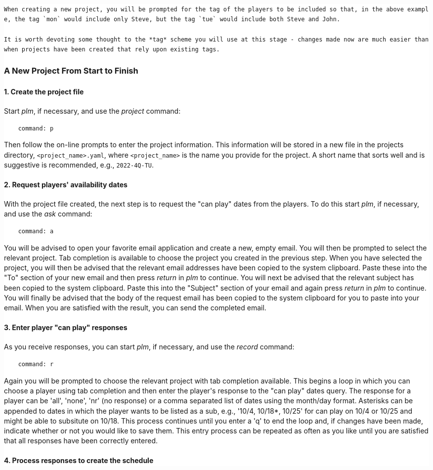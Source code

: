     When creating a new project, you will be prompted for the tag of the players to be included so that, in the above example, the tag `mon` would include only Steve, but the tag `tue` would include both Steve and John.

    It is worth devoting some thought to the *tag* scheme you will use at this stage - changes made now are much easier than when projects have been created that rely upon existing tags.


### A New Project From Start to Finish

#### 1. Create the project file

Start *plm*, if necessary, and use the *project* command:

        command: p

Then follow the on-line prompts to enter the project information. This information will be stored in a new file in the projects directory, `<project_name>.yaml`, where `<project_name>` is the name you provide for the project. A short name that sorts well and is suggestive is recommended, e.g., `2022-4Q-TU`.


#### 2. Request players' availability dates

With the project file created, the next step is to request the "can play" dates from the players. To do this start *plm*, if necessary, and use the *ask* command:

        command: a

You will be advised to open your favorite email application and create a new, empty email. You will then be prompted to select the relevant project. Tab completion is available to choose the project you created in the previous step. When you have selected the project, you will then be advised that the relevant email addresses have been copied to the system clipboard. Paste these into the "To" section of your new email and then press *return* in *plm* to continue. You will next be advised that the relevant subject has been copied to the system clipboard. Paste this into the "Subject" section of your email and again press *return* in *plm* to continue. You will finally be advised that the body of the request email has been copied to the system clipboard for you to paste into your email. When you are satisfied with the result, you can send the completed email.


#### 3. Enter player "can play" responses

As you receive responses, you can start *plm*, if necessary, and use the *record* command:

        command: r

Again you will be prompted to choose the relevant project with tab completion available. This begins a loop in which you can choose a player using tab completion and then enter the player's response to the "can play" dates query. The response for a player can be 'all', 'none', 'nr' (no response) or a comma separated list of dates using the month/day format. Asterisks can be appended to dates in which the player wants to be listed as a sub, e.g., '10/4, 10/18*, 10/25' for can play on 10/4 or 10/25 and might be able to subsitute on 10/18. This process continues until you enter a 'q' to end the loop and, if changes have been made, indicate whether or not you would like to save them. This entry process can be repeated as often as you like until you are satisfied that all responses have been correctly entered.


#### 4. Process responses to create the schedule
